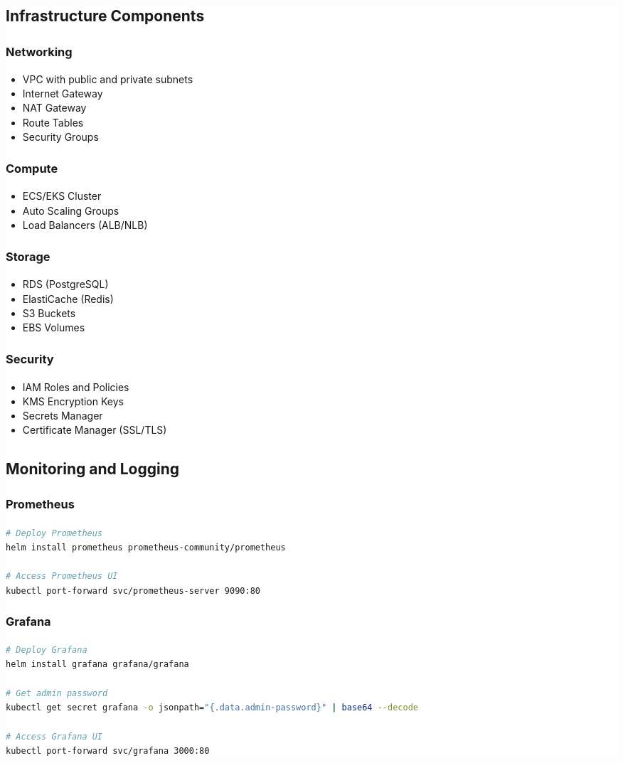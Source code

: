 ## Infrastructure Components

### Networking

- VPC with public and private subnets
- Internet Gateway
- NAT Gateway
- Route Tables
- Security Groups

### Compute

- ECS/EKS Cluster
- Auto Scaling Groups
- Load Balancers (ALB/NLB)

### Storage

- RDS (PostgreSQL)
- ElastiCache (Redis)
- S3 Buckets
- EBS Volumes

### Security

- IAM Roles and Policies
- KMS Encryption Keys
- Secrets Manager
- Certificate Manager (SSL/TLS)

## Monitoring and Logging

### Prometheus

```bash
# Deploy Prometheus
helm install prometheus prometheus-community/prometheus

# Access Prometheus UI
kubectl port-forward svc/prometheus-server 9090:80
```

### Grafana

```bash
# Deploy Grafana
helm install grafana grafana/grafana

# Get admin password
kubectl get secret grafana -o jsonpath="{.data.admin-password}" | base64 --decode

# Access Grafana UI
kubectl port-forward svc/grafana 3000:80
```
